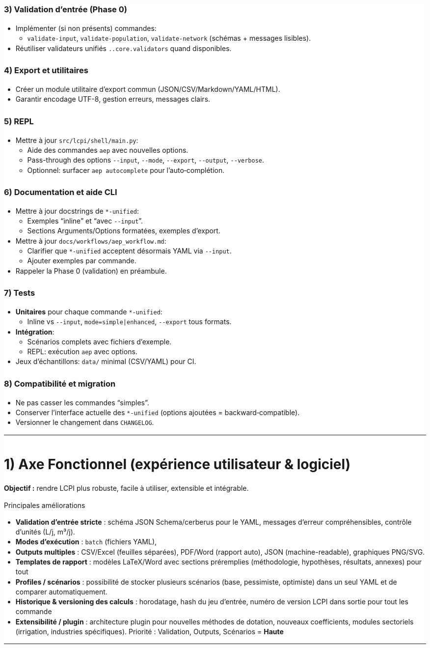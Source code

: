 ### 3) Validation d’entrée (Phase 0)
- Implémenter (si non présents) commandes:
  - `validate-input`, `validate-population`, `validate-network` (schémas + messages lisibles).
- Réutiliser validateurs unifiés `..core.validators` quand disponibles.

### 4) Export et utilitaires
- Créer un module utilitaire d’export commun (JSON/CSV/Markdown/YAML/HTML).
- Garantir encodage UTF-8, gestion erreurs, messages clairs.

### 5) REPL
- Mettre à jour `src/lcpi/shell/main.py`:
  - Aide des commandes `aep` avec nouvelles options.
  - Pass-through des options `--input`, `--mode`, `--export`, `--output`, `--verbose`.
  - Optionnel: surfacer `aep autocomplete` pour l’auto‑complétion.

### 6) Documentation et aide CLI
- Mettre à jour docstrings de `*-unified`:
  - Exemples “inline” et “avec `--input`”.
  - Sections Arguments/Options formatées, exemples d’export.
- Mettre à jour `docs/workflows/aep_workflow.md`:
  - Clarifier que `*-unified` acceptent désormais YAML via `--input`.
  - Ajouter exemples par commande.
- Rappeler la Phase 0 (validation) en préambule.

### 7) Tests
- **Unitaires** pour chaque commande `*-unified`:
  - Inline vs `--input`, `mode=simple|enhanced`, `--export` tous formats.
- **Intégration**:
  - Scénarios complets avec fichiers d’exemple.
  - REPL: exécution `aep` avec options.
- Jeux d’échantillons: `data/` minimal (CSV/YAML) pour CI.

### 8) Compatibilité et migration
- Ne pas casser les commandes “simples”.
- Conserver l’interface actuelle des `*-unified` (options ajoutées = backward‑compatible).
- Versionner le changement dans `CHANGELOG`.


---

# 1) Axe Fonctionnel (expérience utilisateur & logiciel)

**Objectif :** rendre LCPI plus robuste, facile à utiliser, extensible et intégrable.

Principales améliorations

* **Validation d’entrée stricte** : schéma JSON Schema/cerberus pour le YAML, messages d’erreur compréhensibles, contrôle d’unités (L/j, m³/j).
* **Modes d’exécution** : `batch` (fichiers YAML), 
* **Outputs multiples** : CSV/Excel (feuilles séparées), PDF/Word (rapport auto), JSON (machine-readable), graphiques PNG/SVG.
* **Templates de rapport** : modèles LaTeX/Word avec sections préremplies (méthodologie, hypothèses, résultats, annexes) pour tout
* **Profiles / scénarios** : possibilité de stocker plusieurs scénarios (base, pessimiste, optimiste) dans un seul YAML et de comparer automatiquement.
* **Historique & versioning des calculs** : horodatage, hash du jeu d’entrée, numéro de version LCPI dans sortie pour tout les commande
* **Extensibilité / plugin** : architecture plugin pour nouvelles méthodes de dotation, nouveaux coefficients, modules sectoriels (irrigation, industries spécifiques).
Priorité : Validation, Outputs, Scénarios = **Haute**

---